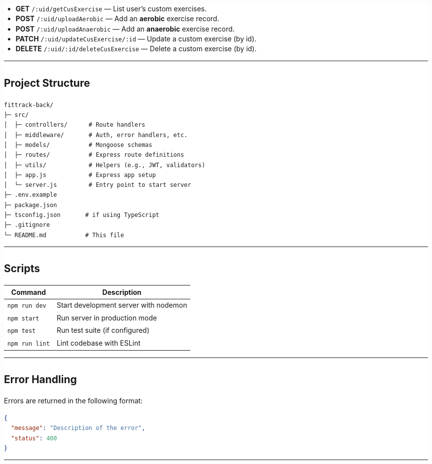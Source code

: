 - **GET** `/:uid/getCusExercise` — List user’s custom exercises.
- **POST** `/:uid/uploadAerobic` — Add an **aerobic** exercise record.
- **POST** `/:uid/uploadAnaerobic` — Add an **anaerobic** exercise record.
- **PATCH** `/:uid/updateCusExercise/:id` — Update a custom exercise (by id).
- **DELETE** `/:uid/:id/deleteCusExercise` — Delete a custom exercise (by id).

---

## Project Structure

```text
fittrack-back/
├─ src/
│  ├─ controllers/      # Route handlers
│  ├─ middleware/       # Auth, error handlers, etc.
│  ├─ models/           # Mongoose schemas
│  ├─ routes/           # Express route definitions
│  ├─ utils/            # Helpers (e.g., JWT, validators)
│  ├─ app.js            # Express app setup
│  └─ server.js         # Entry point to start server
├─ .env.example
├─ package.json
├─ tsconfig.json       # if using TypeScript
├─ .gitignore
└─ README.md           # This file
```

---

## Scripts
| Command       | Description                               |
|---------------|-------------------------------------------|
| `npm run dev` | Start development server with nodemon     |
| `npm start`   | Run server in production mode             |
| `npm test`    | Run test suite (if configured)            |
| `npm run lint`| Lint codebase with ESLint                 |

---

## Error Handling

Errors are returned in the following format:
```json
{
  "message": "Description of the error",
  "status": 400
}
```

---